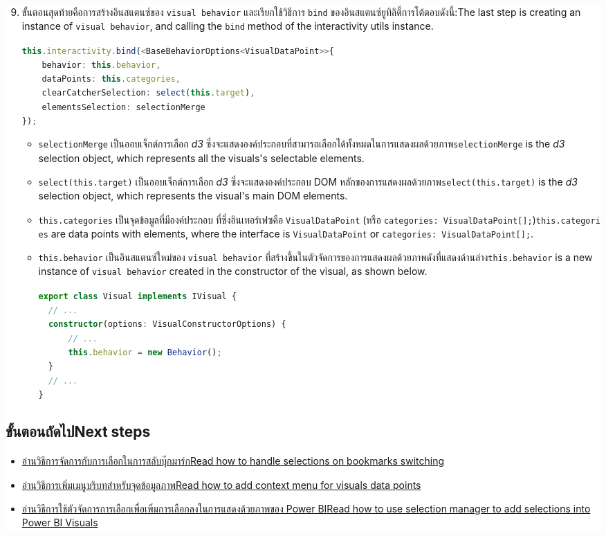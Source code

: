 9. <span data-ttu-id="d8ffd-140">ขั้นตอนสุดท้ายคือการสร้างอินสแตนซ์ของ `visual behavior` และเรียกใช้วิธีการ `bind` ของอินสแตนซ์ยูทิลิตี้การโต้ตอบดังนี้:</span><span class="sxs-lookup"><span data-stu-id="d8ffd-140">The last step is creating an instance of `visual behavior`, and calling the `bind` method of the interactivity utils instance.</span></span>

    ```typescript
    this.interactivity.bind(<BaseBehaviorOptions<VisualDataPoint>>{
        behavior: this.behavior,
        dataPoints: this.categories,
        clearCatcherSelection: select(this.target),
        elementsSelection: selectionMerge
    });
    ```

    * <span data-ttu-id="d8ffd-141">`selectionMerge` เป็นออบเจ็กต์การเลือก *d3* ซึ่งจะแสดงองค์ประกอบที่สามารถเลือกได้ทั้งหมดในการแสดงผลด้วยภาพ</span><span class="sxs-lookup"><span data-stu-id="d8ffd-141">`selectionMerge` is the *d3* selection object, which represents all the visuals's selectable elements.</span></span>
    * <span data-ttu-id="d8ffd-142">`select(this.target)` เป็นออบเจ็กต์การเลือก *d3* ซึ่งจะแสดงองค์ประกอบ DOM หลักของการแสดงผลด้วยภาพ</span><span class="sxs-lookup"><span data-stu-id="d8ffd-142">`select(this.target)` is the *d3* selection object, which represents the visual's main DOM elements.</span></span>
    * <span data-ttu-id="d8ffd-143">`this.categories` เป็นจุดข้อมูลที่มีองค์ประกอบ ที่ซึ่งอินเทอร์เฟซคือ `VisualDataPoint` (หรือ `categories: VisualDataPoint[];`)</span><span class="sxs-lookup"><span data-stu-id="d8ffd-143">`this.categories` are data points with elements, where the interface is `VisualDataPoint` or `categories: VisualDataPoint[];`.</span></span>
    * <span data-ttu-id="d8ffd-144">`this.behavior` เป็นอินสแตนซ์ใหม่ของ `visual behavior` ที่สร้างขึ้นในตัวจัดการของการแสดงผลด้วยภาพดังที่แสดงด้านล่าง</span><span class="sxs-lookup"><span data-stu-id="d8ffd-144">`this.behavior` is a new instance of `visual behavior` created in the constructor of the visual, as shown below.</span></span>

      ```typescript
      export class Visual implements IVisual {
        // ...
        constructor(options: VisualConstructorOptions) {
            // ...
            this.behavior = new Behavior();
        }
        // ...
      }
      ```
## <a name="next-steps"></a><span data-ttu-id="d8ffd-145">ขั้นตอนถัดไป</span><span class="sxs-lookup"><span data-stu-id="d8ffd-145">Next steps</span></span>

* [<span data-ttu-id="d8ffd-146">อ่านวิธีการจัดการกับการเลือกในการสลับบุ๊กมาร์ก</span><span class="sxs-lookup"><span data-stu-id="d8ffd-146">Read how to handle selections on bookmarks switching</span></span>](bookmarks-support.md#visuals-with-selection)

* [<span data-ttu-id="d8ffd-147">อ่านวิธีการเพิ่มเมนูบริบทสำหรับจุดข้อมูลภาพ</span><span class="sxs-lookup"><span data-stu-id="d8ffd-147">Read how to add context menu for visuals data points</span></span>](context-menu.md)

* [<span data-ttu-id="d8ffd-148">อ่านวิธีการใช้ตัวจัดการการเลือกเพื่อเพิ่มการเลือกลงในการแสดงด้วยภาพของ Power BI</span><span class="sxs-lookup"><span data-stu-id="d8ffd-148">Read how to use selection manager to add selections into Power BI Visuals</span></span>](selection-api.md)
